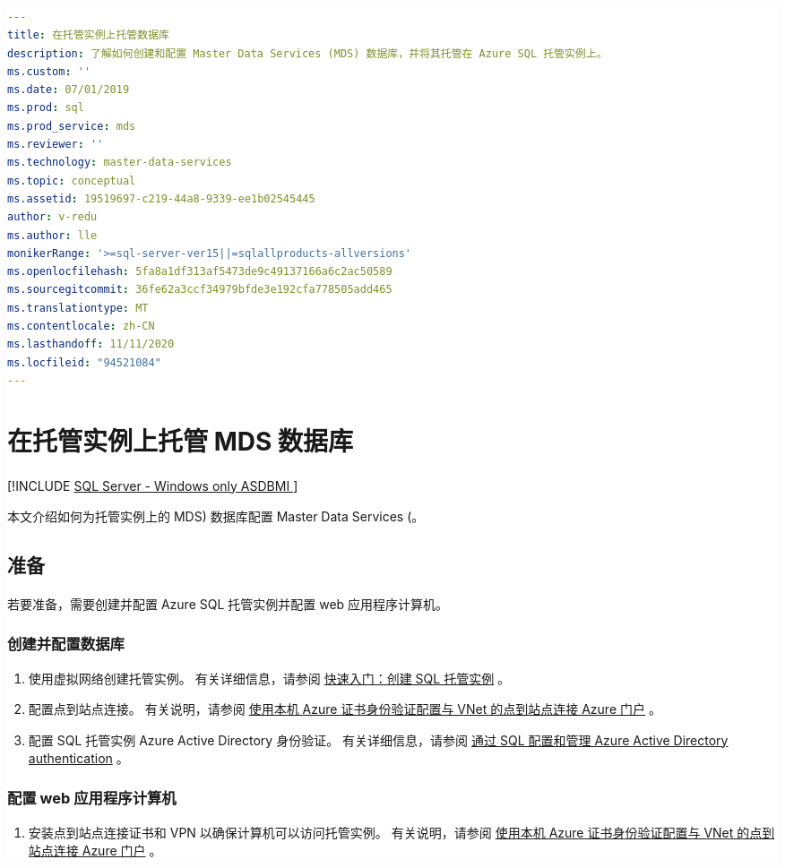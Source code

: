 ```yaml
---
title: 在托管实例上托管数据库
description: 了解如何创建和配置 Master Data Services (MDS) 数据库，并将其托管在 Azure SQL 托管实例上。
ms.custom: ''
ms.date: 07/01/2019
ms.prod: sql
ms.prod_service: mds
ms.reviewer: ''
ms.technology: master-data-services
ms.topic: conceptual
ms.assetid: 19519697-c219-44a8-9339-ee1b02545445
author: v-redu
ms.author: lle
monikerRange: '>=sql-server-ver15||=sqlallproducts-allversions'
ms.openlocfilehash: 5fa8a1df313af5473de9c49137166a6c2ac50589
ms.sourcegitcommit: 36fe62a3ccf34979bfde3e192cfa778505add465
ms.translationtype: MT
ms.contentlocale: zh-CN
ms.lasthandoff: 11/11/2020
ms.locfileid: "94521084"
---
```

# <a name="host-an-mds-database-on-a-managed-instance"></a>在托管实例上托管 MDS 数据库

[!INCLUDE [SQL Server - Windows only ASDBMI  ](../includes/applies-to-version/sql-windows-only-asdbmi.md)]

  本文介绍如何为托管实例上的 MDS) 数据库配置 Master Data Services (。
  
## <a name="preparation"></a>准备

若要准备，需要创建并配置 Azure SQL 托管实例并配置 web 应用程序计算机。

### <a name="create-and-configure-the-database"></a>创建并配置数据库

1. 使用虚拟网络创建托管实例。 有关详细信息，请参阅 [快速入门：创建 SQL 托管实例](/azure/sql-database/sql-database-managed-instance-get-started) 。

1. 配置点到站点连接。 有关说明，请参阅 [使用本机 Azure 证书身份验证配置与 VNet 的点到站点连接 Azure 门户](/azure/vpn-gateway/vpn-gateway-howto-point-to-site-resource-manager-portal) 。

1. 配置 SQL 托管实例 Azure Active Directory 身份验证。 有关详细信息，请参阅 [通过 SQL 配置和管理 Azure Active Directory authentication](/azure/sql-database/sql-database-aad-authentication-configure) 。

### <a name="configure-web-application-machine"></a>配置 web 应用程序计算机

1. 安装点到站点连接证书和 VPN 以确保计算机可以访问托管实例。 有关说明，请参阅 [使用本机 Azure 证书身份验证配置与 VNet 的点到站点连接 Azure 门户](/azure/vpn-gateway/vpn-gateway-howto-point-to-site-resource-manager-portal) 。
